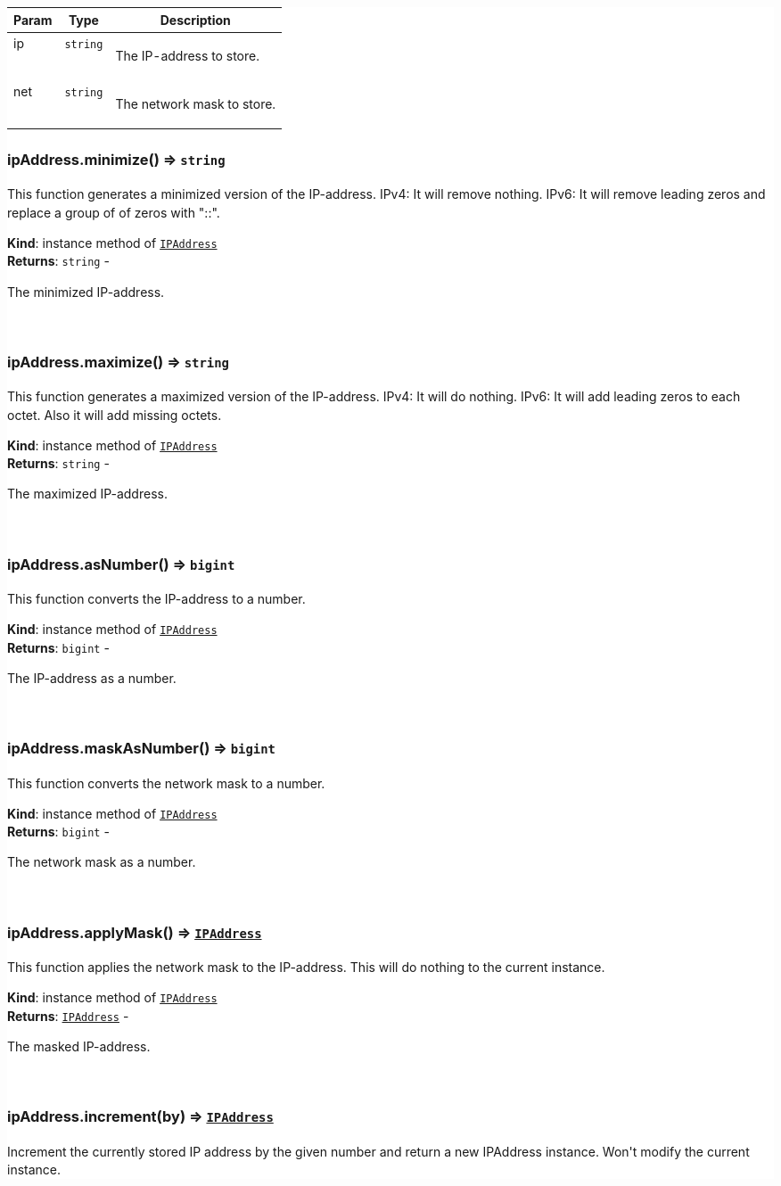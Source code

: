 
| Param | Type | Description |
| --- | --- | --- |
| ip | <code>string</code> | <p>The IP-address to store.</p> |
| net | <code>string</code> | <p>The network mask to store.</p> |

<a name="IPAddress+minimize"></a>

### ipAddress.minimize() ⇒ <code>string</code>
<p>This function generates a minimized version of the IP-address.
IPv4: It will remove nothing.
IPv6: It will remove leading zeros and replace a group of of zeros with &quot;::&quot;.</p>

**Kind**: instance method of [<code>IPAddress</code>](#IPAddress)  
**Returns**: <code>string</code> - <p>The minimized IP-address.</p>  
<a name="IPAddress+maximize"></a>

### ipAddress.maximize() ⇒ <code>string</code>
<p>This function generates a maximized version of the IP-address.
IPv4: It will do nothing.
IPv6: It will add leading zeros to each octet. Also it will add missing octets.</p>

**Kind**: instance method of [<code>IPAddress</code>](#IPAddress)  
**Returns**: <code>string</code> - <p>The maximized IP-address.</p>  
<a name="IPAddress+asNumber"></a>

### ipAddress.asNumber() ⇒ <code>bigint</code>
<p>This function converts the IP-address to a number.</p>

**Kind**: instance method of [<code>IPAddress</code>](#IPAddress)  
**Returns**: <code>bigint</code> - <p>The IP-address as a number.</p>  
<a name="IPAddress+maskAsNumber"></a>

### ipAddress.maskAsNumber() ⇒ <code>bigint</code>
<p>This function converts the network mask to a number.</p>

**Kind**: instance method of [<code>IPAddress</code>](#IPAddress)  
**Returns**: <code>bigint</code> - <p>The network mask as a number.</p>  
<a name="IPAddress+applyMask"></a>

### ipAddress.applyMask() ⇒ [<code>IPAddress</code>](#IPAddress)
<p>This function applies the network mask to the IP-address.
This will do nothing to the current instance.</p>

**Kind**: instance method of [<code>IPAddress</code>](#IPAddress)  
**Returns**: [<code>IPAddress</code>](#IPAddress) - <p>The masked IP-address.</p>  
<a name="IPAddress+increment"></a>

### ipAddress.increment(by) ⇒ [<code>IPAddress</code>](#IPAddress)
<p>Increment the currently stored IP address by the given number and return a new IPAddress instance.
Won't modify the current instance.</p>
